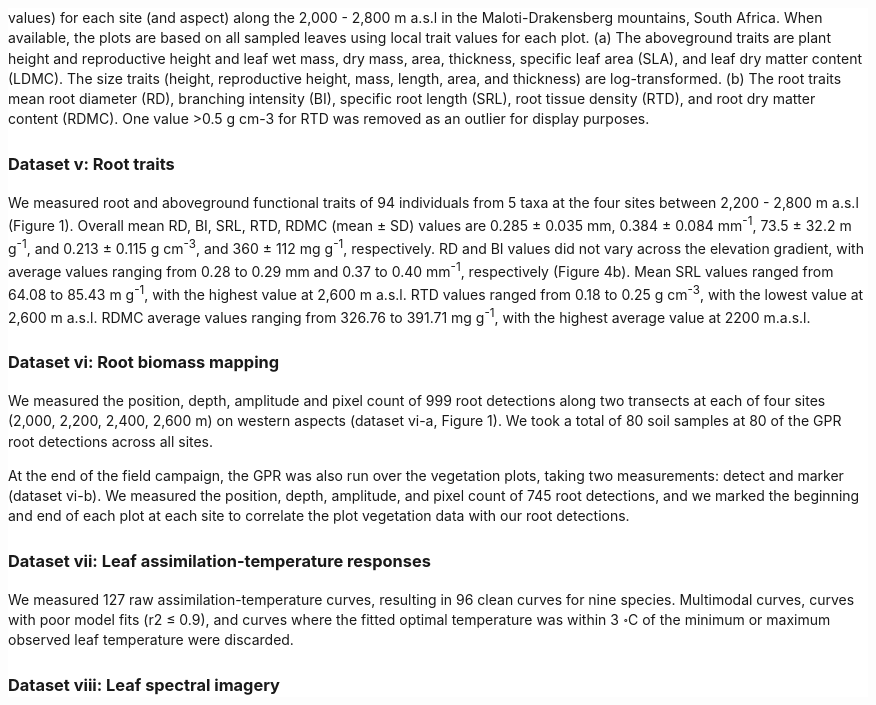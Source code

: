 values) for each site (and aspect) along the 2,000 - 2,800 m a.s.l in
the Maloti-Drakensberg mountains, South Africa. When available, the
plots are based on all sampled leaves using local trait values for each
plot. (a) The aboveground traits are plant height and reproductive
height and leaf wet mass, dry mass, area, thickness, specific leaf area
(SLA), and leaf dry matter content (LDMC). The size traits (height,
reproductive height, mass, length, area, and thickness) are
log-transformed. (b) The root traits mean root diameter (RD), branching
intensity (BI), specific root length (SRL), root tissue density (RTD),
and root dry matter content (RDMC). One value &gt;0.5 g cm-3 for RTD was
removed as an outlier for display purposes.</em></figcaption>
</figure>

### Dataset v: Root traits

We measured root and aboveground functional traits of 94 individuals
from 5 taxa at the four sites between 2,200 - 2,800 m a.s.l (Figure 1).
Overall mean RD, BI, SRL, RTD, RDMC (mean ± SD) values are 0.285 ± 0.035
mm, 0.384 ± 0.084 mm<sup>-1</sup>, 73.5 ± 32.2 m g<sup>-1</sup>, and
0.213 ± 0.115 g cm<sup>-3</sup>, and 360 ± 112 mg g<sup>-1</sup>,
respectively. RD and BI values did not vary across the elevation
gradient, with average values ranging from 0.28 to 0.29 mm and 0.37 to
0.40 mm<sup>-1</sup>, respectively (Figure 4b). Mean SRL values ranged
from 64.08 to 85.43 m g<sup>-1</sup>, with the highest value at 2,600 m
a.s.l. RTD values ranged from 0.18 to 0.25 g cm<sup>-3</sup>, with the
lowest value at 2,600 m a.s.l. RDMC average values ranging from 326.76
to 391.71 mg g<sup>-1</sup>, with the highest average value at 2200
m.a.s.l.

### Dataset vi: Root biomass mapping

We measured the position, depth, amplitude and pixel count of 999 root
detections along two transects at each of four sites (2,000, 2,200,
2,400, 2,600 m) on western aspects (dataset vi-a, Figure 1). We took a
total of 80 soil samples at 80 of the GPR root detections across all
sites.

At the end of the field campaign, the GPR was also run over the
vegetation plots, taking two measurements: detect and marker (dataset
vi-b). We measured the position, depth, amplitude, and pixel count of
745 root detections, and we marked the beginning and end of each plot at
each site to correlate the plot vegetation data with our root
detections.

### Dataset vii: Leaf assimilation-temperature responses

We measured 127 raw assimilation-temperature curves, resulting in 96
clean curves for nine species. ​Multimodal curves, curves with poor model
fits (r2 ≤ 0.9), and curves where the fitted optimal temperature was
within 3 ॰C of the minimum or maximum observed leaf temperature were
discarded.

### Dataset viii: Leaf spectral imagery
